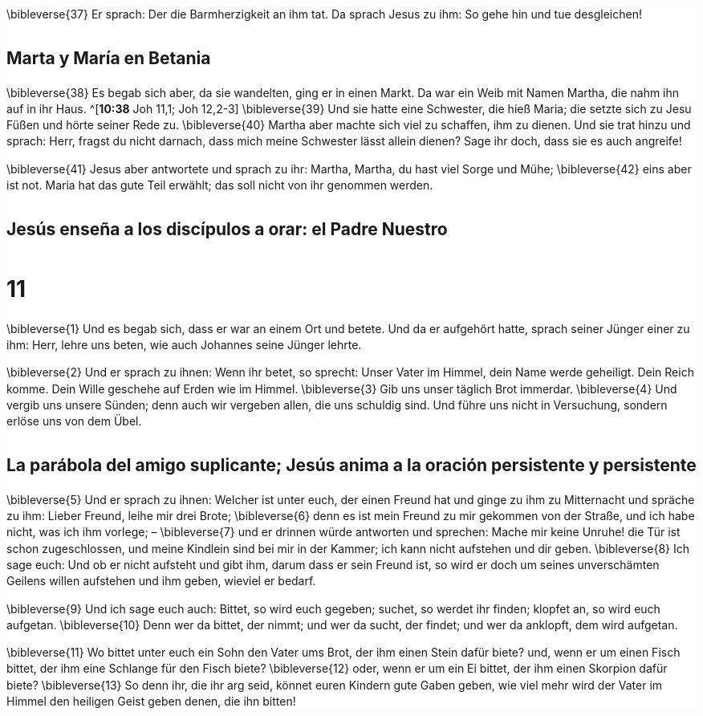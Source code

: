 
\bibleverse{37} Er sprach: Der die Barmherzigkeit an ihm tat. Da sprach Jesus zu ihm: So gehe hin und tue desgleichen! 



## Marta y María en Betania
\bibleverse{38} Es begab sich aber, da sie wandelten, ging er in einen Markt. Da war ein Weib mit Namen Martha, die nahm ihn auf in ihr Haus. ^[**10:38** Joh 11,1; Joh 12,2-3] \bibleverse{39} Und sie hatte eine Schwester, die hieß Maria; die setzte sich zu Jesu Füßen und hörte seiner Rede zu. \bibleverse{40} Martha aber machte sich viel zu schaffen, ihm zu dienen. Und sie trat hinzu und sprach: Herr, fragst du nicht darnach, dass mich meine Schwester lässt allein dienen? Sage ihr doch, dass sie es auch angreife! 



\bibleverse{41} Jesus aber antwortete und sprach zu ihr: Martha, Martha, du hast viel Sorge und Mühe; \bibleverse{42} eins aber ist not. Maria hat das gute Teil erwählt; das soll nicht von ihr genommen werden.

## Jesús enseña a los discípulos a orar: el Padre Nuestro
# 11
\bibleverse{1} Und es begab sich, dass er war an einem Ort und betete. Und da er aufgehört hatte, sprach seiner Jünger einer zu ihm: Herr, lehre uns beten, wie auch Johannes seine Jünger lehrte. 


\bibleverse{2} Und er sprach zu ihnen: Wenn ihr betet, so sprecht: Unser Vater im Himmel, dein Name werde geheiligt. Dein Reich komme. Dein Wille geschehe auf Erden wie im Himmel. \bibleverse{3} Gib uns unser täglich Brot immerdar. \bibleverse{4} Und vergib uns unsere Sünden; denn auch wir vergeben allen, die uns schuldig sind. Und führe uns nicht in Versuchung, sondern erlöse uns von dem Übel. 



## La parábola del amigo suplicante; Jesús anima a la oración persistente y persistente
\bibleverse{5} Und er sprach zu ihnen: Welcher ist unter euch, der einen Freund hat und ginge zu ihm zu Mitternacht und spräche zu ihm: Lieber Freund, leihe mir drei Brote; \bibleverse{6} denn es ist mein Freund zu mir gekommen von der Straße, und ich habe nicht, was ich ihm vorlege; – \bibleverse{7} und er drinnen würde antworten und sprechen: Mache mir keine Unruhe! die Tür ist schon zugeschlossen, und meine Kindlein sind bei mir in der Kammer; ich kann nicht aufstehen und dir geben. \bibleverse{8} Ich sage euch: Und ob er nicht aufsteht und gibt ihm, darum dass er sein Freund ist, so wird er doch um seines unverschämten Geilens willen aufstehen und ihm geben, wieviel er bedarf. 


\bibleverse{9} Und ich sage euch auch: Bittet, so wird euch gegeben; suchet, so werdet ihr finden; klopfet an, so wird euch aufgetan. \bibleverse{10} Denn wer da bittet, der nimmt; und wer da sucht, der findet; und wer da anklopft, dem wird aufgetan. 


\bibleverse{11} Wo bittet unter euch ein Sohn den Vater ums Brot, der ihm einen Stein dafür biete? und, wenn er um einen Fisch bittet, der ihm eine Schlange für den Fisch biete? \bibleverse{12} oder, wenn er um ein Ei bittet, der ihm einen Skorpion dafür biete? \bibleverse{13} So denn ihr, die ihr arg seid, könnet euren Kindern gute Gaben geben, wie viel mehr wird der Vater im Himmel den heiligen Geist geben denen, die ihn bitten! 

